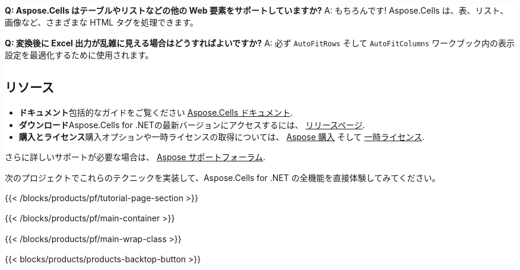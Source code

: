 **Q: Aspose.Cells はテーブルやリストなどの他の Web 要素をサポートしていますか?**
A: もちろんです! Aspose.Cells は、表、リスト、画像など、さまざまな HTML タグを処理できます。

**Q: 変換後に Excel 出力が乱雑に見える場合はどうすればよいですか?**
A: 必ず `AutoFitRows` そして `AutoFitColumns` ワークブック内の表示設定を最適化するために使用されます。

## リソース
- **ドキュメント**包括的なガイドをご覧ください [Aspose.Cells ドキュメント](https://reference。aspose.com/cells/net/).
- **ダウンロード**Aspose.Cells for .NETの最新バージョンにアクセスするには、 [リリースページ](https://releases。aspose.com/cells/net/).
- **購入とライセンス**購入オプションや一時ライセンスの取得については、 [Aspose 購入](https://purchase.aspose.com/buy) そして [一時ライセンス](https://purchase。aspose.com/temporary-license/).

さらに詳しいサポートが必要な場合は、 [Aspose サポートフォーラム](https://forum。aspose.com/c/cells/9). 

次のプロジェクトでこれらのテクニックを実装して、Aspose.Cells for .NET の全機能を直接体験してみてください。

{{< /blocks/products/pf/tutorial-page-section >}}

{{< /blocks/products/pf/main-container >}}

{{< /blocks/products/pf/main-wrap-class >}}

{{< blocks/products/products-backtop-button >}}